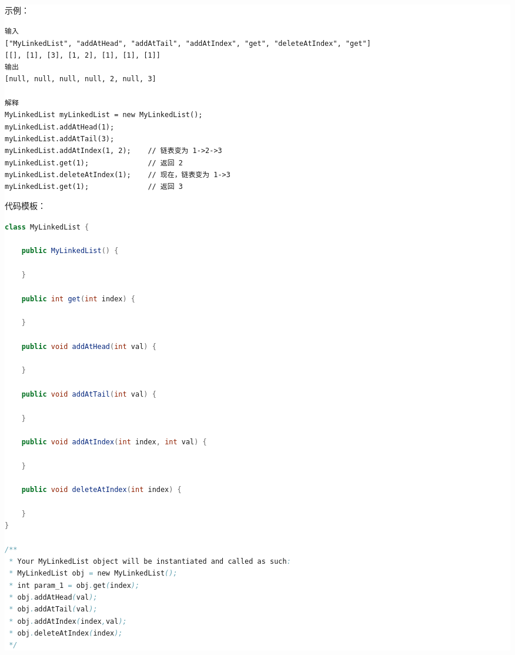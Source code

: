 示例：

```
输入
["MyLinkedList", "addAtHead", "addAtTail", "addAtIndex", "get", "deleteAtIndex", "get"]
[[], [1], [3], [1, 2], [1], [1], [1]]
输出
[null, null, null, null, 2, null, 3]

解释
MyLinkedList myLinkedList = new MyLinkedList();
myLinkedList.addAtHead(1);
myLinkedList.addAtTail(3);
myLinkedList.addAtIndex(1, 2);    // 链表变为 1->2->3
myLinkedList.get(1);              // 返回 2
myLinkedList.deleteAtIndex(1);    // 现在，链表变为 1->3
myLinkedList.get(1);              // 返回 3
```

代码模板：

```java
class MyLinkedList {

    public MyLinkedList() {

    }
    
    public int get(int index) {

    }
    
    public void addAtHead(int val) {

    }
    
    public void addAtTail(int val) {

    }
    
    public void addAtIndex(int index, int val) {

    }
    
    public void deleteAtIndex(int index) {

    }
}

/**
 * Your MyLinkedList object will be instantiated and called as such:
 * MyLinkedList obj = new MyLinkedList();
 * int param_1 = obj.get(index);
 * obj.addAtHead(val);
 * obj.addAtTail(val);
 * obj.addAtIndex(index,val);
 * obj.deleteAtIndex(index);
 */
```
